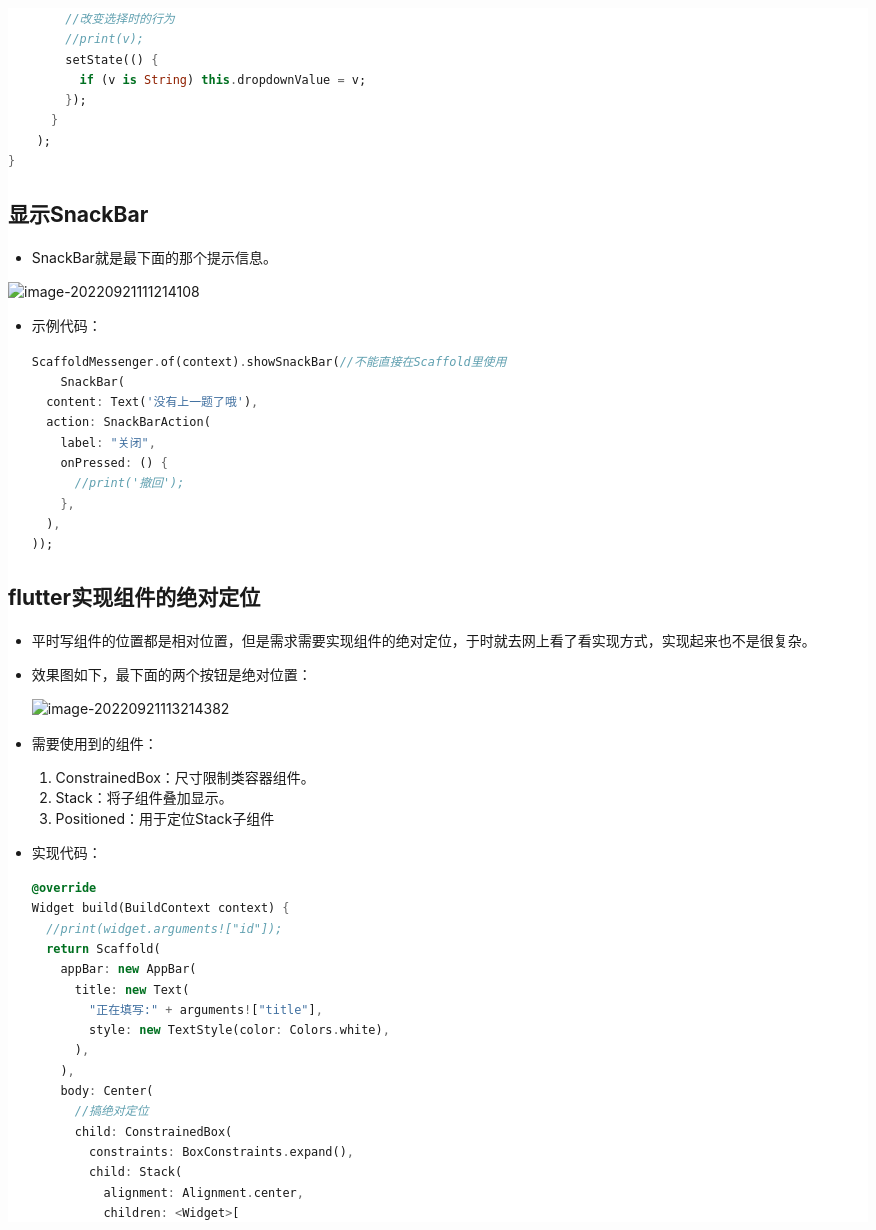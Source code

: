   ```dart
  	      //改变选择时的行为
  	      //print(v);
  	      setState(() {
  	        if (v is String) this.dropdownValue = v;
  	      });
  	    }
      );
  }
  ```


## 显示SnackBar

- SnackBar就是最下面的那个提示信息。

![image-20220921111214108](https://konjacer-blog-img-repo.oss-cn-qingdao.aliyuncs.com/img/image-20220921111214108.png)

- 示例代码：

  ```dart
  ScaffoldMessenger.of(context).showSnackBar(//不能直接在Scaffold里使用
      SnackBar(
    content: Text('没有上一题了哦'),
    action: SnackBarAction(
      label: "关闭",
      onPressed: () {
        //print('撤回');
      },
    ),
  ));
  ```


## flutter实现组件的绝对定位

- 平时写组件的位置都是相对位置，但是需求需要实现组件的绝对定位，于时就去网上看了看实现方式，实现起来也不是很复杂。

- 效果图如下，最下面的两个按钮是绝对位置：

  ![image-20220921113214382](https://konjacer-blog-img-repo.oss-cn-qingdao.aliyuncs.com/img/image-20220921113214382.png)

- 需要使用到的组件：
  1. ConstrainedBox：尺寸限制类容器组件。
  2. Stack：将子组件叠加显示。
  3. Positioned：用于定位Stack子组件

- 实现代码：

  ```dart
  @override
  Widget build(BuildContext context) {
    //print(widget.arguments!["id"]);
    return Scaffold(
      appBar: new AppBar(
        title: new Text(
          "正在填写:" + arguments!["title"],
          style: new TextStyle(color: Colors.white),
        ),
      ),
      body: Center(
        //搞绝对定位
        child: ConstrainedBox(
          constraints: BoxConstraints.expand(),
          child: Stack(
            alignment: Alignment.center,
            children: <Widget>[
  ```